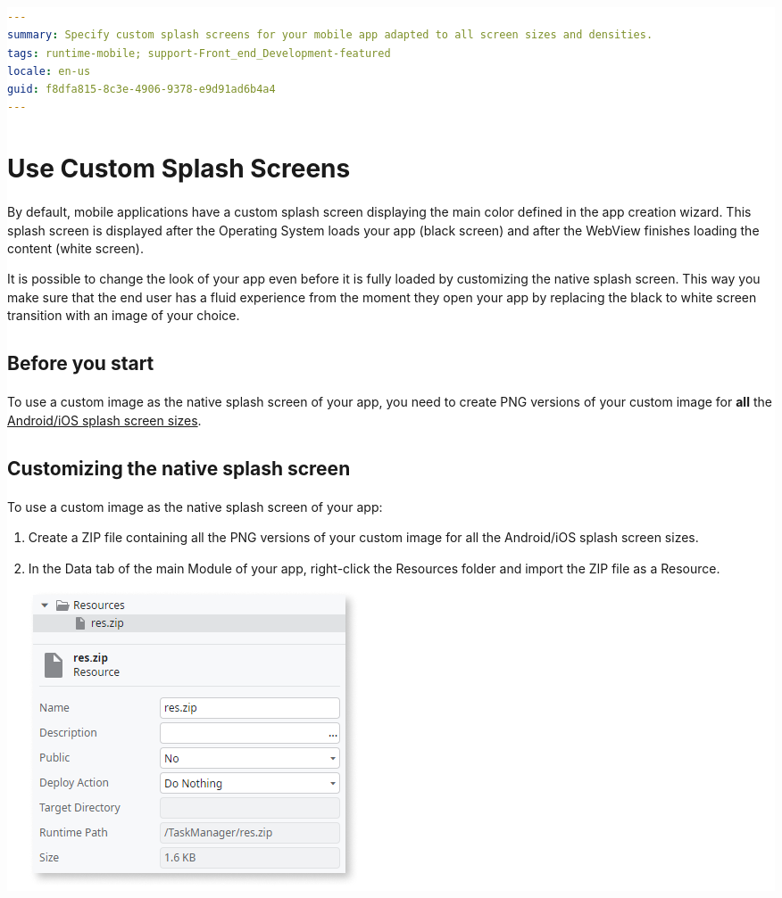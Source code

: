 ```yaml
---
summary: Specify custom splash screens for your mobile app adapted to all screen sizes and densities.
tags: runtime-mobile; support-Front_end_Development-featured
locale: en-us
guid: f8dfa815-8c3e-4906-9378-e9d91ad6b4a4
---
```


# Use Custom Splash Screens

By default, mobile applications have a custom splash screen displaying the main color defined in the app creation wizard. This splash screen is displayed after the Operating System loads your app (black screen) and after the WebView finishes loading the content (white screen). 

It is possible to change the look of your app even before it is fully loaded by customizing the native splash screen. This way you make sure that the end user has a fluid experience from the moment they open your app by replacing the black to white screen transition with an image of your choice.

## Before you start

To use a custom image as the native splash screen of your app, you need to create PNG versions of your custom image for **all** the [Android/iOS splash screen sizes](#devices-screen-sizes-and-densities).


## Customizing the native splash screen

To use a custom image as the native splash screen of your app:

1. Create a ZIP file containing all the PNG versions of your custom image for all the Android/iOS splash screen sizes. 

1. In the Data tab of the main Module of your app, right-click the Resources folder and import the ZIP file as a Resource. 

    ![](images/splash-02.png)
